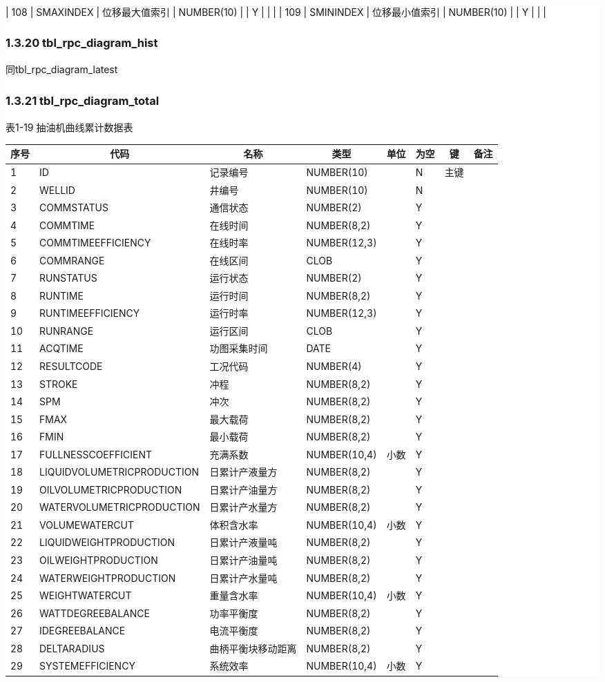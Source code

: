 | 108      | SMAXINDEX                      | 位移最大值索引     | NUMBER(10)    |             | Y        |        |                                                                                                |
| 109      | SMININDEX                      | 位移最小值索引     | NUMBER(10)    |             | Y        |        |                                                                                                |

### 1.3.20 tbl_rpc_diagram_hist

同tbl_rpc_diagram_latest

### 1.3.21 tbl_rpc_diagram_total

表1-19 抽油机曲线累计数据表

| **序号** | **代码**                   | **名称**           | **类型**     | **单位**    | **为空** | **键** | **备注** |
|----------|----------------------------|--------------------|--------------|-------------|----------|--------|----------|
| 1        | ID                         | 记录编号           | NUMBER(10)   |             | N        | 主键   |          |
| 2        | WELLID                     | 井编号             | NUMBER(10)   |             | N        |        |          |
| 3        | COMMSTATUS                 | 通信状态           | NUMBER(2)    |             | Y        |        |          |
| 4        | COMMTIME                   | 在线时间           | NUMBER(8,2)  |             | Y        |        |          |
| 5        | COMMTIMEEFFICIENCY         | 在线时率           | NUMBER(12,3) |             | Y        |        |          |
| 6        | COMMRANGE                  | 在线区间           | CLOB         |             | Y        |        |          |
| 7        | RUNSTATUS                  | 运行状态           | NUMBER(2)    |             | Y        |        |          |
| 8        | RUNTIME                    | 运行时间           | NUMBER(8,2)  |             | Y        |        |          |
| 9        | RUNTIMEEFFICIENCY          | 运行时率           | NUMBER(12,3) |             | Y        |        |          |
| 10       | RUNRANGE                   | 运行区间           | CLOB         |             | Y        |        |          |
| 11       | ACQTIME                    | 功图采集时间       | DATE         |             | Y        |        |          |
| 12       | RESULTCODE                 | 工况代码           | NUMBER(4)    |             | Y        |        |          |
| 13       | STROKE                     | 冲程               | NUMBER(8,2)  |             | Y        |        |          |
| 14       | SPM                        | 冲次               | NUMBER(8,2)  |             | Y        |        |          |
| 15       | FMAX                       | 最大载荷           | NUMBER(8,2)  |             | Y        |        |          |
| 16       | FMIN                       | 最小载荷           | NUMBER(8,2)  |             | Y        |        |          |
| 17       | FULLNESSCOEFFICIENT        | 充满系数           | NUMBER(10,4) | 小数        | Y        |        |          |
| 18       | LIQUIDVOLUMETRICPRODUCTION | 日累计产液量方     | NUMBER(8,2)  |             | Y        |        |          |
| 19       | OILVOLUMETRICPRODUCTION    | 日累计产油量方     | NUMBER(8,2)  |             | Y        |        |          |
| 20       | WATERVOLUMETRICPRODUCTION  | 日累计产水量方     | NUMBER(8,2)  |             | Y        |        |          |
| 21       | VOLUMEWATERCUT             | 体积含水率         | NUMBER(10,4) | 小数        | Y        |        |          |
| 22       | LIQUIDWEIGHTPRODUCTION     | 日累计产液量吨     | NUMBER(8,2)  |             | Y        |        |          |
| 23       | OILWEIGHTPRODUCTION        | 日累计产油量吨     | NUMBER(8,2)  |             | Y        |        |          |
| 24       | WATERWEIGHTPRODUCTION      | 日累计产水量吨     | NUMBER(8,2)  |             | Y        |        |          |
| 25       | WEIGHTWATERCUT             | 重量含水率         | NUMBER(10,4) | 小数        | Y        |        |          |
| 26       | WATTDEGREEBALANCE          | 功率平衡度         | NUMBER(8,2)  |             | Y        |        |          |
| 27       | IDEGREEBALANCE             | 电流平衡度         | NUMBER(8,2)  |             | Y        |        |          |
| 28       | DELTARADIUS                | 曲柄平衡块移动距离 | NUMBER(8,2)  |             | Y        |        |          |
| 29       | SYSTEMEFFICIENCY           | 系统效率           | NUMBER(10,4) | 小数        | Y        |        |          |